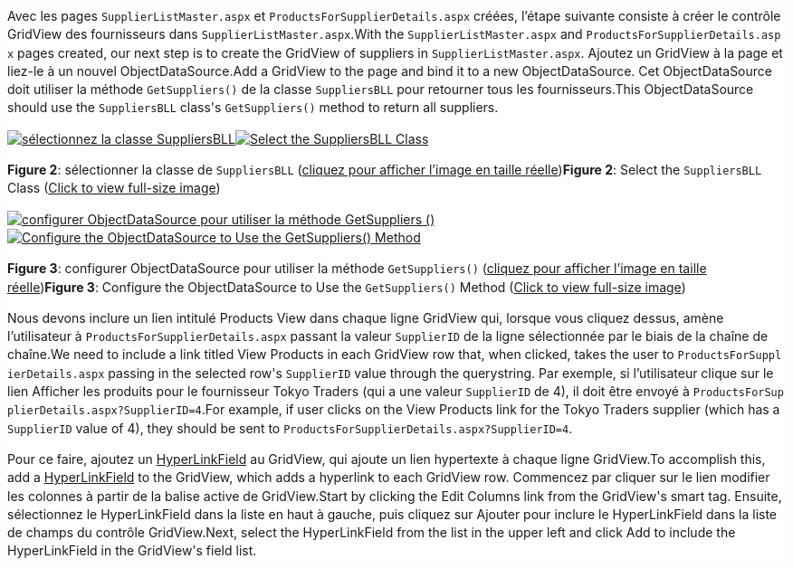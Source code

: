 <span data-ttu-id="c8d18-131">Avec les pages `SupplierListMaster.aspx` et `ProductsForSupplierDetails.aspx` créées, l’étape suivante consiste à créer le contrôle GridView des fournisseurs dans `SupplierListMaster.aspx`.</span><span class="sxs-lookup"><span data-stu-id="c8d18-131">With the `SupplierListMaster.aspx` and `ProductsForSupplierDetails.aspx` pages created, our next step is to create the GridView of suppliers in `SupplierListMaster.aspx`.</span></span> <span data-ttu-id="c8d18-132">Ajoutez un GridView à la page et liez-le à un nouvel ObjectDataSource.</span><span class="sxs-lookup"><span data-stu-id="c8d18-132">Add a GridView to the page and bind it to a new ObjectDataSource.</span></span> <span data-ttu-id="c8d18-133">Cet ObjectDataSource doit utiliser la méthode `GetSuppliers()` de la classe `SuppliersBLL` pour retourner tous les fournisseurs.</span><span class="sxs-lookup"><span data-stu-id="c8d18-133">This ObjectDataSource should use the `SuppliersBLL` class's `GetSuppliers()` method to return all suppliers.</span></span>

<span data-ttu-id="c8d18-134">[![sélectionnez la classe SuppliersBLL](master-detail-filtering-across-two-pages-vb/_static/image3.png)](master-detail-filtering-across-two-pages-vb/_static/image2.png)</span><span class="sxs-lookup"><span data-stu-id="c8d18-134">[![Select the SuppliersBLL Class](master-detail-filtering-across-two-pages-vb/_static/image3.png)](master-detail-filtering-across-two-pages-vb/_static/image2.png)</span></span>

<span data-ttu-id="c8d18-135">**Figure 2**: sélectionner la classe de `SuppliersBLL` ([cliquez pour afficher l’image en taille réelle](master-detail-filtering-across-two-pages-vb/_static/image4.png))</span><span class="sxs-lookup"><span data-stu-id="c8d18-135">**Figure 2**: Select the `SuppliersBLL` Class ([Click to view full-size image](master-detail-filtering-across-two-pages-vb/_static/image4.png))</span></span>

<span data-ttu-id="c8d18-136">[![configurer ObjectDataSource pour utiliser la méthode GetSuppliers ()](master-detail-filtering-across-two-pages-vb/_static/image6.png)](master-detail-filtering-across-two-pages-vb/_static/image5.png)</span><span class="sxs-lookup"><span data-stu-id="c8d18-136">[![Configure the ObjectDataSource to Use the GetSuppliers() Method](master-detail-filtering-across-two-pages-vb/_static/image6.png)](master-detail-filtering-across-two-pages-vb/_static/image5.png)</span></span>

<span data-ttu-id="c8d18-137">**Figure 3**: configurer ObjectDataSource pour utiliser la méthode `GetSuppliers()` ([cliquez pour afficher l’image en taille réelle](master-detail-filtering-across-two-pages-vb/_static/image7.png))</span><span class="sxs-lookup"><span data-stu-id="c8d18-137">**Figure 3**: Configure the ObjectDataSource to Use the `GetSuppliers()` Method ([Click to view full-size image](master-detail-filtering-across-two-pages-vb/_static/image7.png))</span></span>

<span data-ttu-id="c8d18-138">Nous devons inclure un lien intitulé Products View dans chaque ligne GridView qui, lorsque vous cliquez dessus, amène l’utilisateur à `ProductsForSupplierDetails.aspx` passant la valeur `SupplierID` de la ligne sélectionnée par le biais de la chaîne de chaîne.</span><span class="sxs-lookup"><span data-stu-id="c8d18-138">We need to include a link titled View Products in each GridView row that, when clicked, takes the user to `ProductsForSupplierDetails.aspx` passing in the selected row's `SupplierID` value through the querystring.</span></span> <span data-ttu-id="c8d18-139">Par exemple, si l’utilisateur clique sur le lien Afficher les produits pour le fournisseur Tokyo Traders (qui a une valeur `SupplierID` de 4), il doit être envoyé à `ProductsForSupplierDetails.aspx?SupplierID=4`.</span><span class="sxs-lookup"><span data-stu-id="c8d18-139">For example, if user clicks on the View Products link for the Tokyo Traders supplier (which has a `SupplierID` value of 4), they should be sent to `ProductsForSupplierDetails.aspx?SupplierID=4`.</span></span>

<span data-ttu-id="c8d18-140">Pour ce faire, ajoutez un [HyperLinkField](https://msdn.microsoft.com/library/system.web.ui.webcontrols.hyperlinkfield.aspx) au GridView, qui ajoute un lien hypertexte à chaque ligne GridView.</span><span class="sxs-lookup"><span data-stu-id="c8d18-140">To accomplish this, add a [HyperLinkField](https://msdn.microsoft.com/library/system.web.ui.webcontrols.hyperlinkfield.aspx) to the GridView, which adds a hyperlink to each GridView row.</span></span> <span data-ttu-id="c8d18-141">Commencez par cliquer sur le lien modifier les colonnes à partir de la balise active de GridView.</span><span class="sxs-lookup"><span data-stu-id="c8d18-141">Start by clicking the Edit Columns link from the GridView's smart tag.</span></span> <span data-ttu-id="c8d18-142">Ensuite, sélectionnez le HyperLinkField dans la liste en haut à gauche, puis cliquez sur Ajouter pour inclure le HyperLinkField dans la liste de champs du contrôle GridView.</span><span class="sxs-lookup"><span data-stu-id="c8d18-142">Next, select the HyperLinkField from the list in the upper left and click Add to include the HyperLinkField in the GridView's field list.</span></span>
